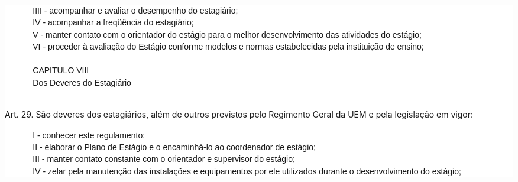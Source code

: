 <p class=Inciso style='margin:0cm;margin-bottom:.0001pt;text-indent:35.45pt;
mso-list:none;tab-stops:35.45pt'><span style='font-family:Arial'>IIII - acompanhar
e avaliar o desempenho do estagiário;<o:p></o:p></span></p>

<p class=Inciso style='margin:0cm;margin-bottom:.0001pt;text-indent:35.45pt;
mso-list:none;tab-stops:35.45pt'><span style='font-family:Arial'>IV - acompanhar
a freqüência do estagiário;<o:p></o:p></span></p>

<p class=Inciso style='margin:0cm;margin-bottom:.0001pt;text-indent:35.45pt;
mso-list:none;tab-stops:35.45pt'><span style='font-family:Arial'>V - manter
contato com o orientador do estágio para o melhor desenvolvimento das
atividades do estágio;<o:p></o:p></span></p>

<p class=Inciso style='margin:0cm;margin-bottom:.0001pt;text-indent:35.45pt;
mso-list:none;tab-stops:35.45pt'><span style='font-family:Arial'>VI - proceder
à avaliação do Estágio conforme modelos e normas estabelecidas pela instituição
de ensino;<o:p></o:p></span></p>

<p class=Inciso style='margin:0cm;margin-bottom:.0001pt;text-indent:35.45pt;
mso-list:none;tab-stops:35.45pt'><span style='font-family:Arial'><o:p>&nbsp;</o:p></span></p>

<p class=TITULO-01 style='margin:0cm;margin-bottom:.0001pt;text-indent:35.45pt;
tab-stops:7.05pt 25.7pt 49.6pt 58.15pt 79.65pt 94.1pt;layout-grid-mode:char'><span
style='font-family:Arial;font-variant:normal !important;mso-ansi-language:PT-BR'>CAPITULO
VIII<o:p></o:p></span></p>

<p class=TITULO-01 style='margin:0cm;margin-bottom:.0001pt;text-indent:35.45pt;
tab-stops:7.05pt 25.7pt 49.6pt 58.15pt 79.65pt 94.1pt;layout-grid-mode:char'><span
style='font-family:Arial;font-variant:normal !important;mso-ansi-language:PT-BR'>Dos
Deveres do Estagiário<o:p></o:p></span></p>

<p class=TITULO-01 style='margin:0cm;margin-bottom:.0001pt;text-indent:35.45pt;
tab-stops:7.05pt 25.7pt 49.6pt 58.15pt 79.65pt 94.1pt;layout-grid-mode:char'><span
style='font-family:Arial;font-variant:normal !important;mso-ansi-language:PT-BR'><o:p>&nbsp;</o:p></span></p>

<p class=Artigo>Art. 29. <span style='font-weight:normal'>São deveres dos
estagiários, além de outros previstos pelo Regimento Geral da UEM e pela
legislação em vigor:<o:p></o:p></span></p>

<p class=Inciso style='margin:0cm;margin-bottom:.0001pt;text-indent:35.45pt;
mso-list:none;tab-stops:35.45pt'><span style='font-family:Arial'>I - conhecer
este regulamento;<o:p></o:p></span></p>

<p class=Inciso style='margin:0cm;margin-bottom:.0001pt;text-indent:35.45pt;
mso-list:none;tab-stops:35.45pt'><span style='font-family:Arial'>II - elaborar
o Plano de Estágio e o encaminhá-lo ao coordenador de estágio;<o:p></o:p></span></p>

<p class=Inciso style='margin:0cm;margin-bottom:.0001pt;text-indent:35.45pt;
mso-list:none;tab-stops:35.45pt'><span style='font-family:Arial'>III - manter
contato constante com o orientador e supervisor do estágio;<o:p></o:p></span></p>

<p class=Inciso style='margin:0cm;margin-bottom:.0001pt;text-indent:35.45pt;
mso-list:none;tab-stops:35.45pt'><span style='font-family:Arial'>IV - zelar
pela manutenção das instalações e equipamentos por ele utilizados durante o
desenvolvimento do estágio;<o:p></o:p></span></p>
